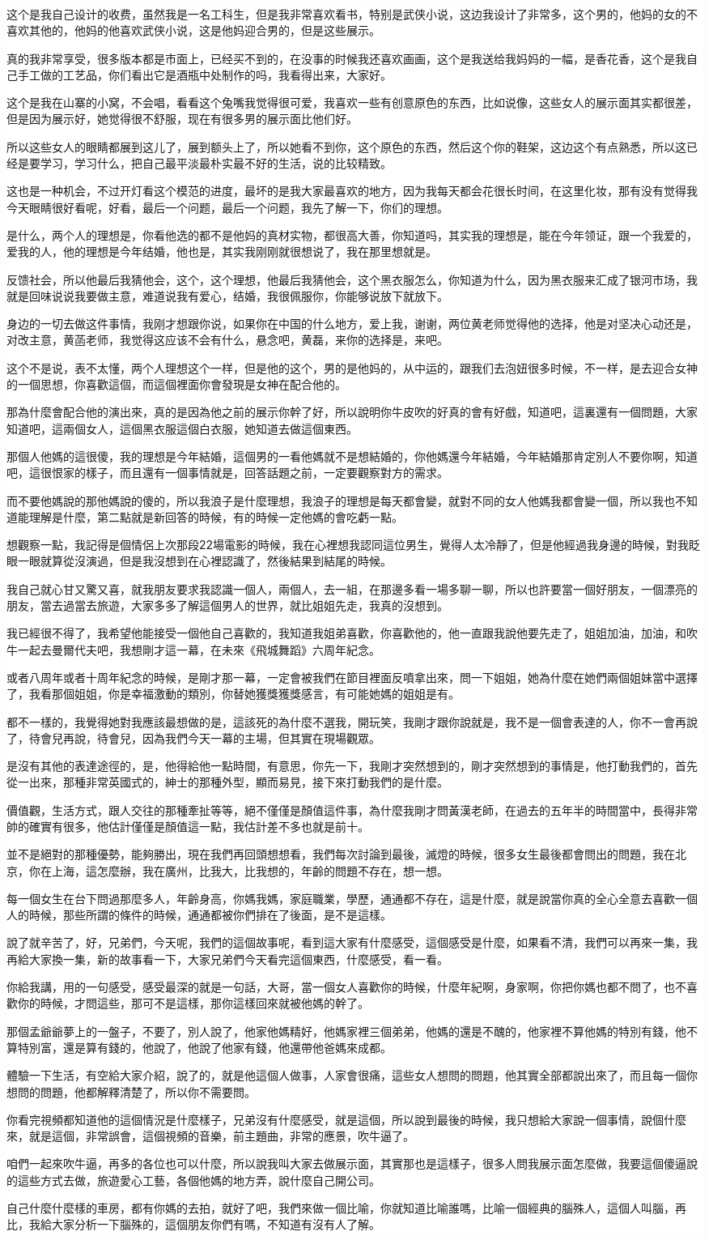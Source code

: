 这个是我自己设计的收费，虽然我是一名工科生，但是我非常喜欢看书，特别是武侠小说，这边我设计了非常多，这个男的，他妈的女的不喜欢其他的，他妈的他喜欢武侠小说，这是他妈迎合男的，但是这些展示。

真的我非常享受，很多版本都是市面上，已经买不到的，在没事的时候我还喜欢画画，这个是我送给我妈妈的一幅，是香花香，这个是我自己手工做的工艺品，你们看出它是酒瓶中处制作的吗，我看得出来，大家好。

这个是我在山寨的小窝，不会唱，看看这个兔嘴我觉得很可爱，我喜欢一些有创意原色的东西，比如说像，这些女人的展示面其实都很差，但是因为展示好，她觉得很不舒服，现在有很多男的展示面比他们好。

所以这些女人的眼睛都展到这儿了，展到额头上了，所以她看不到你，这个原色的东西，然后这个你的鞋架，这边这个有点熟悉，所以这已经是要学习，学习什么，把自己最平淡最朴实最不好的生活，说的比较精致。

这也是一种机会，不过开灯看这个模范的进度，最坏的是我大家最喜欢的地方，因为我每天都会花很长时间，在这里化妆，那有没有觉得我今天眼睛很好看呢，好看，最后一个问题，最后一个问题，我先了解一下，你们的理想。

是什么，两个人的理想是，你看他选的都不是他妈的真材实物，都很高大善，你知道吗，其实我的理想是，能在今年领证，跟一个我爱的，爱我的人，他的理想是今年结婚，他也是，其实我刚刚就很想说了，我在那里想就是。

反馈社会，所以他最后我猜他会，这个，这个理想，他最后我猜他会，这个黑衣服怎么，你知道为什么，因为黑衣服来汇成了银河市场，我就是回味说说我要做主意，难道说我有爱心，结婚，我很佩服你，你能够说放下就放下。

身边的一切去做这件事情，我刚才想跟你说，如果你在中国的什么地方，爱上我，谢谢，两位黄老师觉得他的选择，他是对坚决心动还是，对改主意，黄菡老师，我觉得这应该不会有什么，悬念吧，黄磊，来你的选择是，来吧。

这个不是说，表不太懂，两个人理想这个一样，但是他的这个，男的是他妈的，从中运的，跟我们去泡妞很多时候，不一样，是去迎合女神的一個思想，你喜歡這個，而這個裡面你會發現是女神在配合他的。

那為什麼會配合他的演出來，真的是因為他之前的展示你幹了好，所以說明你牛皮吹的好真的會有好戲，知道吧，這裏還有一個問題，大家知道吧，這兩個女人，這個黑衣服這個白衣服，她知道去做這個東西。

那個人他媽的這很傻，我的理想是今年結婚，這個男的一看他媽就不是想結婚的，你他媽還今年結婚，今年結婚那肯定別人不要你啊，知道吧，這很恨家的樣子，而且還有一個事情就是，回答話題之前，一定要觀察對方的需求。

而不要他媽說的那他媽說的傻的，所以我浪子是什麼理想，我浪子的理想是每天都會變，就對不同的女人他媽我都會變一個，所以我也不知道能理解是什麼，第二點就是新回答的時候，有的時候一定他媽的會吃虧一點。

想觀察一點，我記得是個情侶上次那段22場電影的時候，我在心裡想我認同這位男生，覺得人太冷靜了，但是他經過我身邊的時候，對我眨眼一眼就算從沒演過，但是我沒想到在心裡認識了，然後結果到結尾的時候。

我自己就心甘又驚又喜，就我朋友要求我認識一個人，兩個人，去一組，在那邊多看一場多聊一聊，所以也許要當一個好朋友，一個漂亮的朋友，當去過當去旅遊，大家多多了解這個男人的世界，就比姐姐先走，我真的沒想到。

我已經很不得了，我希望他能接受一個他自己喜歡的，我知道我姐弟喜歡，你喜歡他的，他一直跟我說他要先走了，姐姐加油，加油，和吹牛一起去曼爾代夫吧，我想剛才這一幕，在未來《飛城舞蹈》六周年紀念。

或者八周年或者十周年紀念的時候，是剛才那一幕，一定會被我們在節目裡面反噴拿出來，問一下姐姐，她為什麼在她們兩個姐妹當中選擇了，我看那個姐姐，你是幸福激動的類別，你替她獲獎獲獎感言，有可能她媽的姐姐是有。

都不一樣的，我覺得她對我應該最想做的是，這該死的為什麼不選我，開玩笑，我剛才跟你說就是，我不是一個會表達的人，你不一會再說了，待會兒再說，待會兒，因為我們今天一幕的主場，但其實在現場觀眾。

是沒有其他的表達途徑的，是，他得給他一點時間，有意思，你先一下，我剛才突然想到的，剛才突然想到的事情是，他打動我們的，首先從一出來，那種非常英國式的，紳士的那種外型，顯而易見，接下來打動我們的是什麼。

價值觀，生活方式，跟人交往的那種牽扯等等，絕不僅僅是顏值這件事，為什麼我剛才問黃漢老師，在過去的五年半的時間當中，長得非常帥的確實有很多，他估計僅僅是顏值這一點，我估計差不多也就是前十。

並不是絕對的那種優勢，能夠勝出，現在我們再回頭想想看，我們每次討論到最後，滅燈的時候，很多女生最後都會問出的問題，我在北京，你在上海，這怎麼辦，我在廣州，比我大，比我想的，年齡的問題不存在，想一想。

每一個女生在台下問過那麼多人，年齡身高，你媽我媽，家庭職業，學歷，通通都不存在，這是什麼，就是說當你真的全心全意去喜歡一個人的時候，那些所謂的條件的時候，通通都被你們排在了後面，是不是這樣。

說了就辛苦了，好，兄弟們，今天呢，我們的這個故事呢，看到這大家有什麼感受，這個感受是什麼，如果看不清，我們可以再來一集，我再給大家換一集，新的故事看一下，大家兄弟們今天看完這個東西，什麼感受，看一看。

你給我講，用的一句感受，感受最深的就是一句話，大哥，當一個女人喜歡你的時候，什麼年紀啊，身家啊，你把你媽也都不問了，也不喜歡你的時候，才問這些，那可不是這樣，那你這樣回來就被他媽的幹了。

那個孟爺爺夢上的一盤子，不要了，別人說了，他家他媽精好，他媽家裡三個弟弟，他媽的還是不醜的，他家裡不算他媽的特別有錢，他不算特別富，還是算有錢的，他說了，他說了他家有錢，他還帶他爸媽來成都。

體驗一下生活，有空給大家介紹，說了的，就是他這個人做事，人家會很痛，這些女人想問的問題，他其實全部都說出來了，而且每一個你想問的問題，他都解釋清楚了，所以你不需要問。

你看完視頻都知道他的這個情況是什麼樣子，兄弟沒有什麼感受，就是這個，所以說到最後的時候，我只想給大家說一個事情，說個什麼來，就是這個，非常誤會，這個視頻的音樂，前主題曲，非常的應景，吹牛逼了。

咱們一起來吹牛逼，再多的各位也可以什麼，所以說我叫大家去做展示面，其實那也是這樣子，很多人問我展示面怎麼做，我要這個傻逼說的這些方式去做，旅遊愛心工藝，各個他媽的地方弄，說什麼自己開公司。

自己什麼什麼樣的車房，都有你媽的去拍，就好了吧，我們來做一個比喻，你就知道比喻誰嗎，比喻一個經典的腦殊人，這個人叫腦，再比，我給大家分析一下腦殊的，這個朋友你們有嗎，不知道有沒有人了解。
